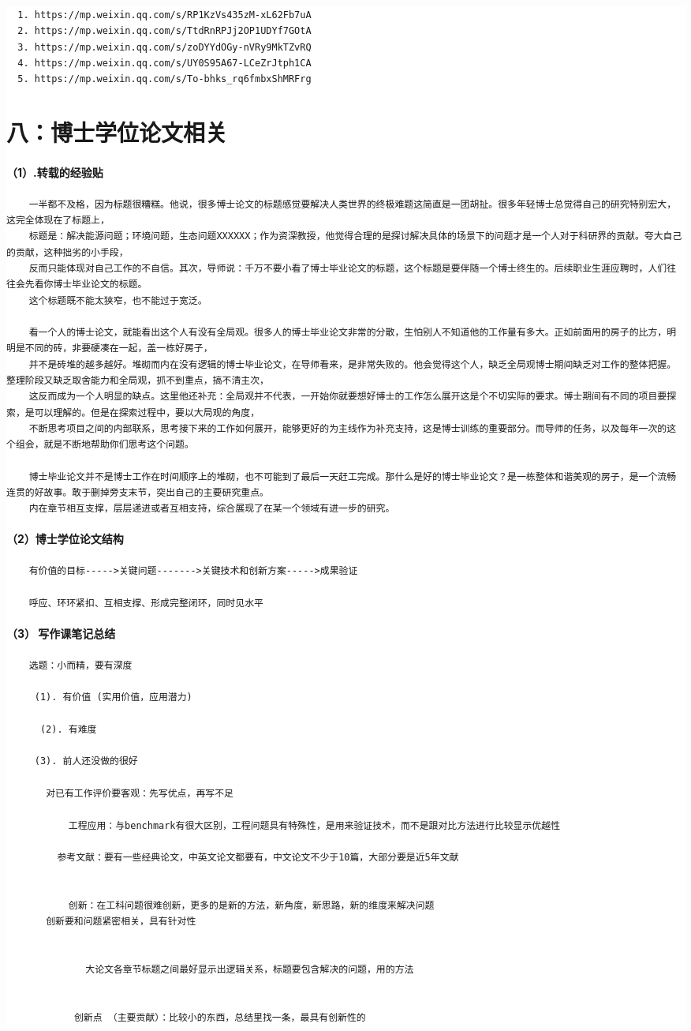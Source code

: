       1. https://mp.weixin.qq.com/s/RP1KzVs435zM-xL62Fb7uA
      2. https://mp.weixin.qq.com/s/TtdRnRPJj2OP1UDYf7GOtA
      3. https://mp.weixin.qq.com/s/zoDYYdOGy-nVRy9MkTZvRQ
      4. https://mp.weixin.qq.com/s/UY0S95A67-LCeZrJtph1CA
      5. https://mp.weixin.qq.com/s/To-bhks_rq6fmbxShMRFrg


# 八：博士学位论文相关
<a name="section-id8"></a>

#### （1）.转载的经验贴


        一半都不及格，因为标题很糟糕。他说，很多博士论文的标题感觉要解决人类世界的终极难题这简直是一团胡扯。很多年轻博士总觉得自己的研究特别宏大，这完全体现在了标题上，
        标题是：解决能源问题；环境问题，生态问题XXXXXX；作为资深教授，他觉得合理的是探讨解决具体的场景下的问题才是一个人对于科研界的贡献。夸大自己的贡献，这种拙劣的小手段，
        反而只能体现对自己工作的不自信。其次，导师说：千万不要小看了博士毕业论文的标题，这个标题是要伴随一个博士终生的。后续职业生涯应聘时，人们往往会先看你博士毕业论文的标题。
        这个标题既不能太狭窄，也不能过于宽泛。

        看一个人的博士论文，就能看出这个人有没有全局观。很多人的博士毕业论文非常的分散，生怕别人不知道他的工作量有多大。正如前面用的房子的比方，明明是不同的砖，非要硬凑在一起，盖一栋好房子，
        并不是砖堆的越多越好。堆砌而内在没有逻辑的博士毕业论文，在导师看来，是非常失败的。他会觉得这个人，缺乏全局观博士期间缺乏对工作的整体把握。整理阶段又缺乏取舍能力和全局观，抓不到重点，搞不清主次，
        这反而成为一个人明显的缺点。这里他还补充：全局观并不代表，一开始你就要想好博士的工作怎么展开这是个不切实际的要求。博士期间有不同的项目要探索，是可以理解的。但是在探索过程中，要以大局观的角度，
        不断思考项目之间的内部联系，思考接下来的工作如何展开，能够更好的为主线作为补充支持，这是博士训练的重要部分。而导师的任务，以及每年一次的这个组会，就是不断地帮助你们思考这个问题。

        博士毕业论文并不是博士工作在时间顺序上的堆砌，也不可能到了最后一天赶工完成。那什么是好的博士毕业论文？是一栋整体和谐美观的房子，是一个流畅连贯的好故事。敢于删掉旁支末节，突出自己的主要研究重点。
        内在章节相互支撑，层层递进或者互相支持，综合展现了在某一个领域有进一步的研究。



#### （2）博士学位论文结构

        有价值的目标----->关键问题------->关键技术和创新方案----->成果验证

        呼应、环环紧扣、互相支撑、形成完整闭环，同时见水平


#### （3） 写作课笔记总结

        选题：小而精，要有深度

         (1). 有价值 (实用价值，应用潜力)   

          (2). 有难度   

         (3). 前人还没做的很好  

           对已有工作评价要客观：先写优点，再写不足

               工程应用：与benchmark有很大区别，工程问题具有特殊性，是用来验证技术，而不是跟对比方法进行比较显示优越性

             参考文献：要有一些经典论文，中英文论文都要有，中文论文不少于10篇，大部分要是近5年文献


               创新：在工科问题很难创新，更多的是新的方法，新角度，新思路，新的维度来解决问题
           创新要和问题紧密相关，具有针对性


                  大论文各章节标题之间最好显示出逻辑关系，标题要包含解决的问题，用的方法


                创新点 （主要贡献）：比较小的东西，总结里找一条，最具有创新性的
